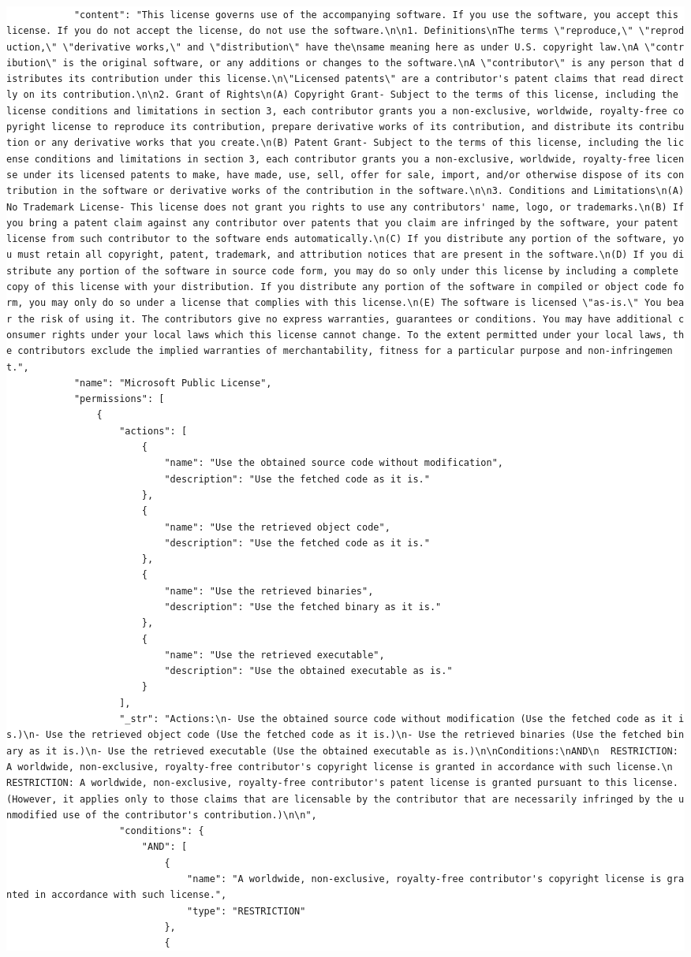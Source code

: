                 "content": "This license governs use of the accompanying software. If you use the software, you accept this license. If you do not accept the license, do not use the software.\n\n1. Definitions\nThe terms \"reproduce,\" \"reproduction,\" \"derivative works,\" and \"distribution\" have the\nsame meaning here as under U.S. copyright law.\nA \"contribution\" is the original software, or any additions or changes to the software.\nA \"contributor\" is any person that distributes its contribution under this license.\n\"Licensed patents\" are a contributor's patent claims that read directly on its contribution.\n\n2. Grant of Rights\n(A) Copyright Grant- Subject to the terms of this license, including the license conditions and limitations in section 3, each contributor grants you a non-exclusive, worldwide, royalty-free copyright license to reproduce its contribution, prepare derivative works of its contribution, and distribute its contribution or any derivative works that you create.\n(B) Patent Grant- Subject to the terms of this license, including the license conditions and limitations in section 3, each contributor grants you a non-exclusive, worldwide, royalty-free license under its licensed patents to make, have made, use, sell, offer for sale, import, and/or otherwise dispose of its contribution in the software or derivative works of the contribution in the software.\n\n3. Conditions and Limitations\n(A) No Trademark License- This license does not grant you rights to use any contributors' name, logo, or trademarks.\n(B) If you bring a patent claim against any contributor over patents that you claim are infringed by the software, your patent license from such contributor to the software ends automatically.\n(C) If you distribute any portion of the software, you must retain all copyright, patent, trademark, and attribution notices that are present in the software.\n(D) If you distribute any portion of the software in source code form, you may do so only under this license by including a complete copy of this license with your distribution. If you distribute any portion of the software in compiled or object code form, you may only do so under a license that complies with this license.\n(E) The software is licensed \"as-is.\" You bear the risk of using it. The contributors give no express warranties, guarantees or conditions. You may have additional consumer rights under your local laws which this license cannot change. To the extent permitted under your local laws, the contributors exclude the implied warranties of merchantability, fitness for a particular purpose and non-infringement.",
                "name": "Microsoft Public License",
                "permissions": [
                    {
                        "actions": [
                            {
                                "name": "Use the obtained source code without modification",
                                "description": "Use the fetched code as it is."
                            },
                            {
                                "name": "Use the retrieved object code",
                                "description": "Use the fetched code as it is."
                            },
                            {
                                "name": "Use the retrieved binaries",
                                "description": "Use the fetched binary as it is."
                            },
                            {
                                "name": "Use the retrieved executable",
                                "description": "Use the obtained executable as is."
                            }
                        ],
                        "_str": "Actions:\n- Use the obtained source code without modification (Use the fetched code as it is.)\n- Use the retrieved object code (Use the fetched code as it is.)\n- Use the retrieved binaries (Use the fetched binary as it is.)\n- Use the retrieved executable (Use the obtained executable as is.)\n\nConditions:\nAND\n  RESTRICTION: A worldwide, non-exclusive, royalty-free contributor's copyright license is granted in accordance with such license.\n  RESTRICTION: A worldwide, non-exclusive, royalty-free contributor's patent license is granted pursuant to this license. (However, it applies only to those claims that are licensable by the contributor that are necessarily infringed by the unmodified use of the contributor's contribution.)\n\n",
                        "conditions": {
                            "AND": [
                                {
                                    "name": "A worldwide, non-exclusive, royalty-free contributor's copyright license is granted in accordance with such license.",
                                    "type": "RESTRICTION"
                                },
                                {